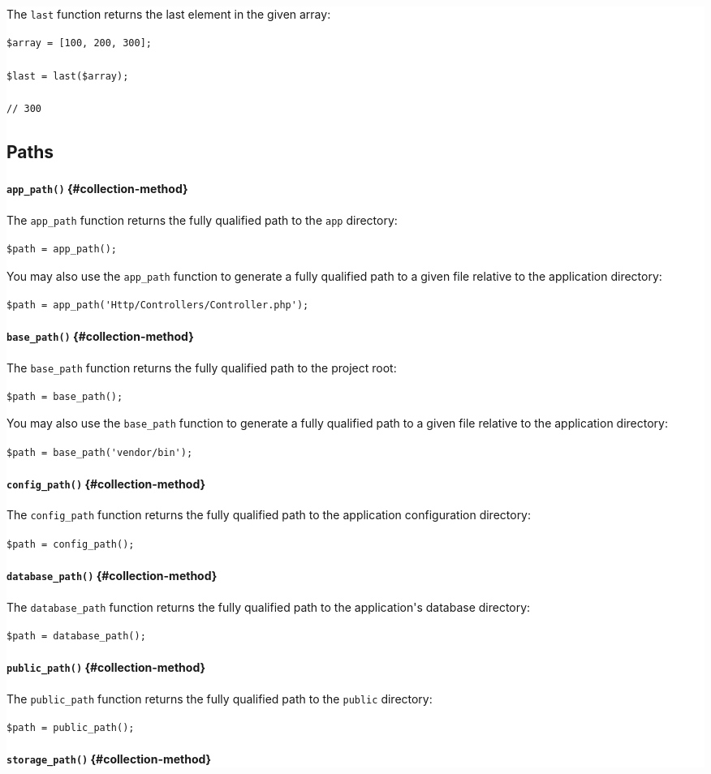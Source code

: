The `last` function returns the last element in the given array:

	$array = [100, 200, 300];

	$last = last($array);

	// 300

<a name="paths"></a>
## Paths

<a name="method-app-path"></a>
#### `app_path()` {#collection-method}

The `app_path` function returns the fully qualified path to the `app` directory:

	$path = app_path();

You may also use the `app_path` function to generate a fully qualified path to a given file relative to the application directory:

	$path = app_path('Http/Controllers/Controller.php');

<a name="method-base-path"></a>
#### `base_path()` {#collection-method}

The `base_path` function returns the fully qualified path to the project root:

	$path = base_path();

You may also use the `base_path` function to generate a fully qualified path to a given file relative to the application directory:

	$path = base_path('vendor/bin');

<a name="method-config-path"></a>
#### `config_path()` {#collection-method}

The `config_path` function returns the fully qualified path to the application configuration directory:

	$path = config_path();

<a name="method-database-path"></a>
#### `database_path()` {#collection-method}

The `database_path` function returns the fully qualified path to the application's database directory:

	$path = database_path();

<a name="method-public-path"></a>
#### `public_path()` {#collection-method}

The `public_path` function returns the fully qualified path to the `public` directory:

	$path = public_path();

<a name="method-storage-path"></a>
#### `storage_path()` {#collection-method}
